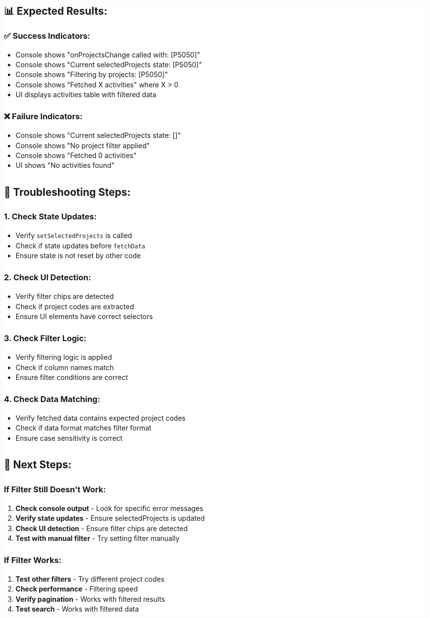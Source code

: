 ## 📊 **Expected Results:**

### **✅ Success Indicators:**
- Console shows "onProjectsChange called with: [P5050]"
- Console shows "Current selectedProjects state: [P5050]"
- Console shows "Filtering by projects: [P5050]"
- Console shows "Fetched X activities" where X > 0
- UI displays activities table with filtered data

### **❌ Failure Indicators:**
- Console shows "Current selectedProjects state: []"
- Console shows "No project filter applied"
- Console shows "Fetched 0 activities"
- UI shows "No activities found"

## 🔧 **Troubleshooting Steps:**

### **1. Check State Updates:**
- Verify `setSelectedProjects` is called
- Check if state updates before `fetchData`
- Ensure state is not reset by other code

### **2. Check UI Detection:**
- Verify filter chips are detected
- Check if project codes are extracted
- Ensure UI elements have correct selectors

### **3. Check Filter Logic:**
- Verify filtering logic is applied
- Check if column names match
- Ensure filter conditions are correct

### **4. Check Data Matching:**
- Verify fetched data contains expected project codes
- Check if data format matches filter format
- Ensure case sensitivity is correct

## 🎯 **Next Steps:**

### **If Filter Still Doesn't Work:**
1. **Check console output** - Look for specific error messages
2. **Verify state updates** - Ensure selectedProjects is updated
3. **Check UI detection** - Ensure filter chips are detected
4. **Test with manual filter** - Try setting filter manually

### **If Filter Works:**
1. **Test other filters** - Try different project codes
2. **Check performance** - Filtering speed
3. **Verify pagination** - Works with filtered results
4. **Test search** - Works with filtered data
